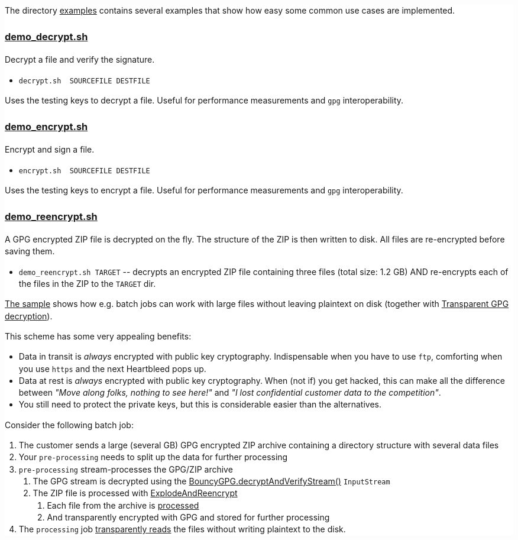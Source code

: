 
The directory [examples](examples) contains several examples that show how easy some common use cases are implemented.

### [demo_decrypt.sh](examples/decrypt)

Decrypt a file and verify the signature.

* `decrypt.sh  SOURCEFILE DESTFILE`

Uses the testing keys to decrypt a file. Useful for performance measurements and `gpg` interoperability.

### [demo_encrypt.sh](examples/encrypt)

Encrypt and sign a file.

* `encrypt.sh  SOURCEFILE DESTFILE`

Uses the testing keys to encrypt a file. Useful for performance measurements and `gpg` interoperability.


### [demo_reencrypt.sh](examples/reencrypt)


A GPG encrypted ZIP file is decrypted on the fly. The structure of the ZIP is then written to disk. All files are re-encrypted before saving them.

* `demo_reencrypt.sh TARGET` -- decrypts an encrypted ZIP file containing  three files (total size: 1.2 GB) AND
   re-encrypts each of the files in the ZIP to the `TARGET` dir.

[The sample](examples/reencrypt/src/main/java/name/neuhalfen/projects/crypto/bouncycastle/openpgp/example/MainExplodedSinglethreaded.java)
shows how e.g. batch jobs can work with large files without leaving plaintext on disk (together with
[Transparent GPG decryption](src/main/java/name/neuhalfen/projects/crypto/bouncycastle/openpgp/decrypting/SignatureValidatingInputStream.java)).

This scheme has some very appealing benefits:
* Data in transit is _always_ encrypted with public key cryptography. Indispensable when you have to use `ftp`,
  comforting when you use `https` and the next Heartbleed pops up.
* Data at rest is _always_ encrypted with public key cryptography. When (not if) you get hacked, this can make all the
  difference between _"Move along folks, nothing to see here!"_ and _"I lost confidential customer data to the competition"_.
* You still need to protect the private keys, but this is considerable easier than the alternatives.

Consider the following batch job:

1. The customer sends a large (several GB) GPG encrypted ZIP archive containing a directory structure with several
   data files
2. Your `pre-processing` needs to split up the data for further processing
3. `pre-processing` stream-processes the GPG/ZIP archive
    1. The GPG stream is decrypted using the [BouncyGPG.decryptAndVerifyStream()](src/main/java/name/neuhalfen/projects/crypto/bouncycastle/openpgp/BouncyGPG.java) `InputStream`
    2. The ZIP file is processed with [ExplodeAndReencrypt](src/main/java/name/neuhalfen/projects/crypto/bouncycastle/openpgp/reencryption/ExplodeAndReencrypt.java)
        1. Each file from the archive is [processed](src/main/java/name/neuhalfen/projects/crypto/bouncycastle/openpgp/reencryption/ZipEntityStrategy.java)
        2. And transparently  encrypted with GPG and stored for further processing
4. The `processing` job  [transparently reads](src/main/java/name/neuhalfen/projects/crypto/bouncycastle/openpgp/decrypting/SignatureValidatingInputStream.java) the files without writing plaintext to the disk.
